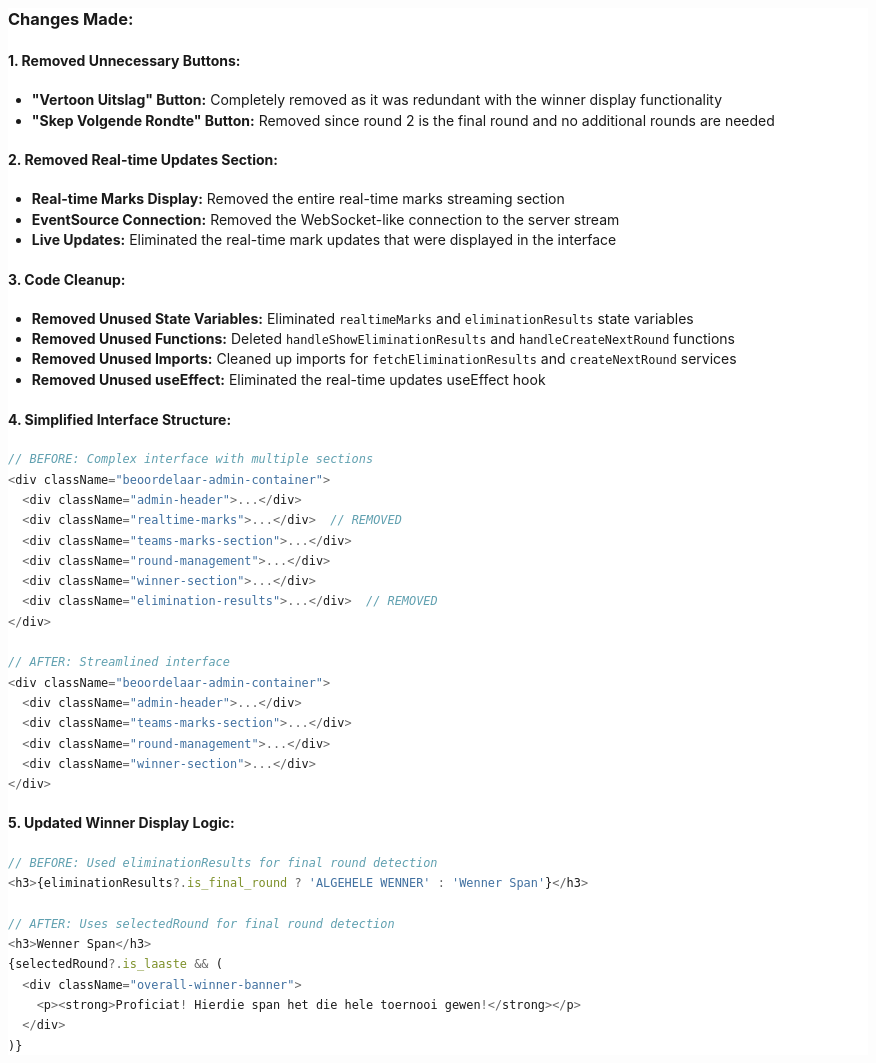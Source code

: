 ### **Changes Made:**

#### **1. Removed Unnecessary Buttons:**
- **"Vertoon Uitslag" Button:** Completely removed as it was redundant with the winner display functionality
- **"Skep Volgende Rondte" Button:** Removed since round 2 is the final round and no additional rounds are needed

#### **2. Removed Real-time Updates Section:**
- **Real-time Marks Display:** Removed the entire real-time marks streaming section
- **EventSource Connection:** Removed the WebSocket-like connection to the server stream
- **Live Updates:** Eliminated the real-time mark updates that were displayed in the interface

#### **3. Code Cleanup:**
- **Removed Unused State Variables:** Eliminated `realtimeMarks` and `eliminationResults` state variables
- **Removed Unused Functions:** Deleted `handleShowEliminationResults` and `handleCreateNextRound` functions
- **Removed Unused Imports:** Cleaned up imports for `fetchEliminationResults` and `createNextRound` services
- **Removed Unused useEffect:** Eliminated the real-time updates useEffect hook

#### **4. Simplified Interface Structure:**
```javascript
// BEFORE: Complex interface with multiple sections
<div className="beoordelaar-admin-container">
  <div className="admin-header">...</div>
  <div className="realtime-marks">...</div>  // REMOVED
  <div className="teams-marks-section">...</div>
  <div className="round-management">...</div>
  <div className="winner-section">...</div>
  <div className="elimination-results">...</div>  // REMOVED
</div>

// AFTER: Streamlined interface
<div className="beoordelaar-admin-container">
  <div className="admin-header">...</div>
  <div className="teams-marks-section">...</div>
  <div className="round-management">...</div>
  <div className="winner-section">...</div>
</div>
```

#### **5. Updated Winner Display Logic:**
```javascript
// BEFORE: Used eliminationResults for final round detection
<h3>{eliminationResults?.is_final_round ? 'ALGEHELE WENNER' : 'Wenner Span'}</h3>

// AFTER: Uses selectedRound for final round detection
<h3>Wenner Span</h3>
{selectedRound?.is_laaste && (
  <div className="overall-winner-banner">
    <p><strong>Proficiat! Hierdie span het die hele toernooi gewen!</strong></p>
  </div>
)}
```
